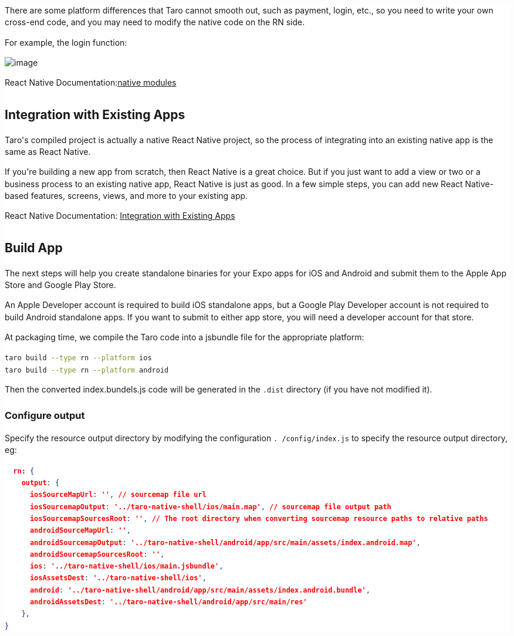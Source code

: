 There are some platform differences that Taro cannot smooth out, such as payment, login, etc., so you need to write your own cross-end code, and you may need to modify the native code on the RN side.

For example, the login function:

![image](https://user-images.githubusercontent.com/9441951/56015544-ff513600-5d2b-11e9-92a6-ad01d21b2b8f.png)

React Native Documentation:[native modules](https://reactnative.dev/docs/native-modules-ios)

## Integration with Existing Apps

Taro's compiled project is actually a native React Native project, so the process of integrating into an existing native app is the same as React Native.

If you're building a new app from scratch, then React Native is a great choice. But if you just want to add a view or two or a business process to an existing native app, React Native is just as good. In a few simple steps, you can add new React Native-based features, screens, views, and more to your existing app.

React Native Documentation: [Integration with Existing Apps](https://reactnative.dev/docs/integration-with-existing-apps)

## Build App

The next steps will help you create standalone binaries for your Expo apps for iOS and Android and submit them to the Apple App Store and Google Play Store.

An Apple Developer account is required to build iOS standalone apps, but a Google Play Developer account is not required to build Android standalone apps. If you want to submit to either app store, you will need a developer account for that store.

At packaging time, we compile the Taro code into a jsbundle file for the appropriate platform:

``` bash
taro build --type rn --platform ios
taro build --type rn --platform android
```

Then the converted index.bundels.js code will be generated in the `.dist` directory (if you have not modified it).

### Configure output

Specify the resource output directory by modifying the configuration `. /config/index.js` to specify the resource output directory, eg:

```json
  rn: {
    output: {
      iosSourceMapUrl: '', // sourcemap file url
      iosSourcemapOutput: '../taro-native-shell/ios/main.map', // sourcemap file output path
      iosSourcemapSourcesRoot: '', // The root directory when converting sourcemap resource paths to relative paths
      androidSourceMapUrl: '',
      androidSourcemapOutput: '../taro-native-shell/android/app/src/main/assets/index.android.map',
      androidSourcemapSourcesRoot: '',
      ios: '../taro-native-shell/ios/main.jsbundle',
      iosAssetsDest: '../taro-native-shell/ios',
      android: '../taro-native-shell/android/app/src/main/assets/index.android.bundle',
      androidAssetsDest: '../taro-native-shell/android/app/src/main/res'
    },
}
```
